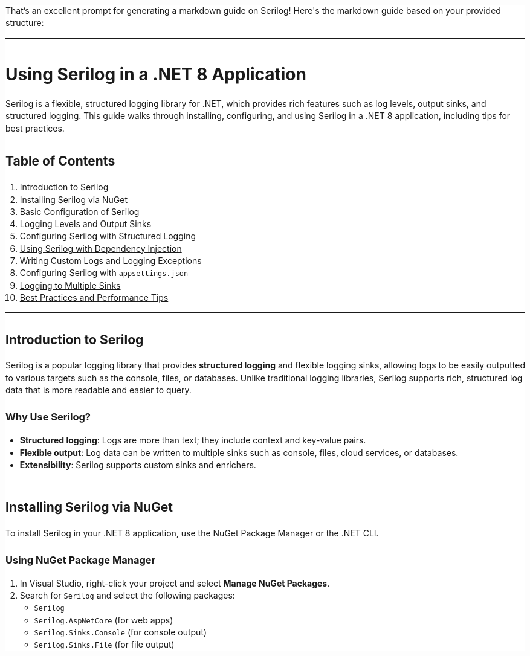 That’s an excellent prompt for generating a markdown guide on Serilog! Here's the markdown guide based on your provided structure:

---

# Using Serilog in a .NET 8 Application

Serilog is a flexible, structured logging library for .NET, which provides rich features such as log levels, output sinks, and structured logging. This guide walks through installing, configuring, and using Serilog in a .NET 8 application, including tips for best practices.

## Table of Contents
1. [Introduction to Serilog](#introduction-to-serilog)
2. [Installing Serilog via NuGet](#installing-serilog-via-nuget)
3. [Basic Configuration of Serilog](#basic-configuration-of-serilog)
4. [Logging Levels and Output Sinks](#logging-levels-and-output-sinks)
5. [Configuring Serilog with Structured Logging](#configuring-serilog-with-structured-logging)
6. [Using Serilog with Dependency Injection](#using-serilog-with-dependency-injection)
7. [Writing Custom Logs and Logging Exceptions](#writing-custom-logs-and-logging-exceptions)
8. [Configuring Serilog with `appsettings.json`](#configuring-serilog-with-appsettingsjson)
9. [Logging to Multiple Sinks](#logging-to-multiple-sinks)
10. [Best Practices and Performance Tips](#best-practices-and-performance-tips)

---

## Introduction to Serilog

Serilog is a popular logging library that provides **structured logging** and flexible logging sinks, allowing logs to be easily outputted to various targets such as the console, files, or databases. Unlike traditional logging libraries, Serilog supports rich, structured log data that is more readable and easier to query.

### Why Use Serilog?
- **Structured logging**: Logs are more than text; they include context and key-value pairs.
- **Flexible output**: Log data can be written to multiple sinks such as console, files, cloud services, or databases.
- **Extensibility**: Serilog supports custom sinks and enrichers.

---

## Installing Serilog via NuGet

To install Serilog in your .NET 8 application, use the NuGet Package Manager or the .NET CLI.

### Using NuGet Package Manager
1. In Visual Studio, right-click your project and select **Manage NuGet Packages**.
2. Search for `Serilog` and select the following packages:
   - `Serilog`
   - `Serilog.AspNetCore` (for web apps)
   - `Serilog.Sinks.Console` (for console output)
   - `Serilog.Sinks.File` (for file output)

